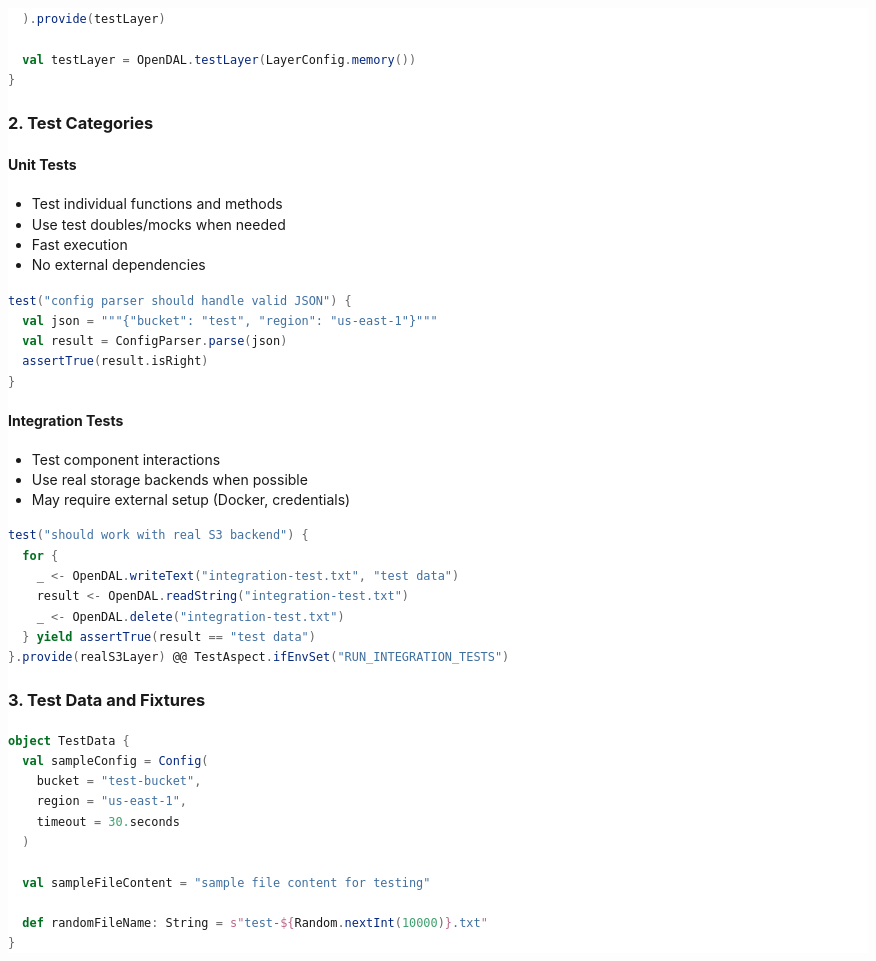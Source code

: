 ```scala
  ).provide(testLayer)
  
  val testLayer = OpenDAL.testLayer(LayerConfig.memory())
}
```

### 2. Test Categories

#### Unit Tests
- Test individual functions and methods
- Use test doubles/mocks when needed
- Fast execution
- No external dependencies

```scala
test("config parser should handle valid JSON") {
  val json = """{"bucket": "test", "region": "us-east-1"}"""
  val result = ConfigParser.parse(json)
  assertTrue(result.isRight)
}
```

#### Integration Tests
- Test component interactions
- Use real storage backends when possible
- May require external setup (Docker, credentials)

```scala
test("should work with real S3 backend") {
  for {
    _ <- OpenDAL.writeText("integration-test.txt", "test data")
    result <- OpenDAL.readString("integration-test.txt")
    _ <- OpenDAL.delete("integration-test.txt")
  } yield assertTrue(result == "test data")
}.provide(realS3Layer) @@ TestAspect.ifEnvSet("RUN_INTEGRATION_TESTS")
```

### 3. Test Data and Fixtures

```scala
object TestData {
  val sampleConfig = Config(
    bucket = "test-bucket",
    region = "us-east-1",
    timeout = 30.seconds
  )
  
  val sampleFileContent = "sample file content for testing"
  
  def randomFileName: String = s"test-${Random.nextInt(10000)}.txt"
}
```
